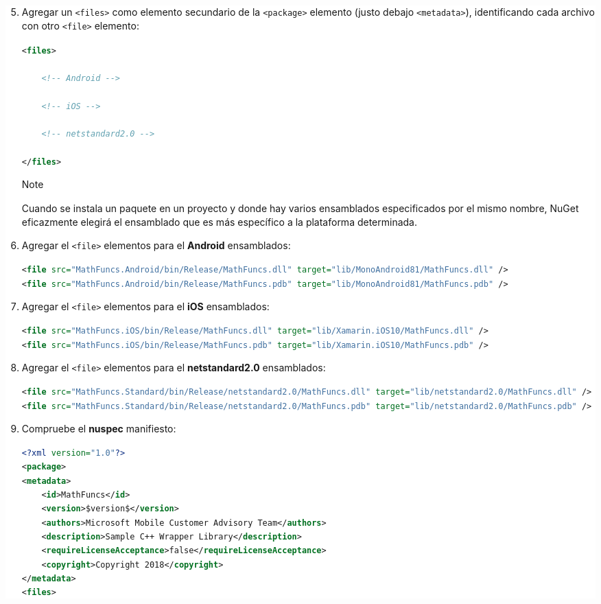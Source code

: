 5. Agregar un `<files>` como elemento secundario de la `<package>` elemento (justo debajo `<metadata>`), identificando cada archivo con otro `<file>` elemento:

    ```xml
    <files>

        <!-- Android -->

        <!-- iOS -->        

        <!-- netstandard2.0 -->

    </files>
    ```

    > [!NOTE]
    > Cuando se instala un paquete en un proyecto y donde hay varios ensamblados especificados por el mismo nombre, NuGet eficazmente elegirá el ensamblado que es más específico a la plataforma determinada.

6. Agregar el `<file>` elementos para el **Android** ensamblados:

    ```xml
    <file src="MathFuncs.Android/bin/Release/MathFuncs.dll" target="lib/MonoAndroid81/MathFuncs.dll" />
    <file src="MathFuncs.Android/bin/Release/MathFuncs.pdb" target="lib/MonoAndroid81/MathFuncs.pdb" />
    ```

7. Agregar el `<file>` elementos para el **iOS** ensamblados:

    ```xml
    <file src="MathFuncs.iOS/bin/Release/MathFuncs.dll" target="lib/Xamarin.iOS10/MathFuncs.dll" />
    <file src="MathFuncs.iOS/bin/Release/MathFuncs.pdb" target="lib/Xamarin.iOS10/MathFuncs.pdb" />
    ```

8. Agregar el `<file>` elementos para el **netstandard2.0** ensamblados:

    ```xml
    <file src="MathFuncs.Standard/bin/Release/netstandard2.0/MathFuncs.dll" target="lib/netstandard2.0/MathFuncs.dll" />
    <file src="MathFuncs.Standard/bin/Release/netstandard2.0/MathFuncs.pdb" target="lib/netstandard2.0/MathFuncs.pdb" />
    ```

9. Compruebe el **nuspec** manifiesto:

    ```xml
    <?xml version="1.0"?>
    <package>
    <metadata>
        <id>MathFuncs</id>
        <version>$version$</version>
        <authors>Microsoft Mobile Customer Advisory Team</authors>
        <description>Sample C++ Wrapper Library</description>
        <requireLicenseAcceptance>false</requireLicenseAcceptance>
        <copyright>Copyright 2018</copyright>
    </metadata>
    <files>
    